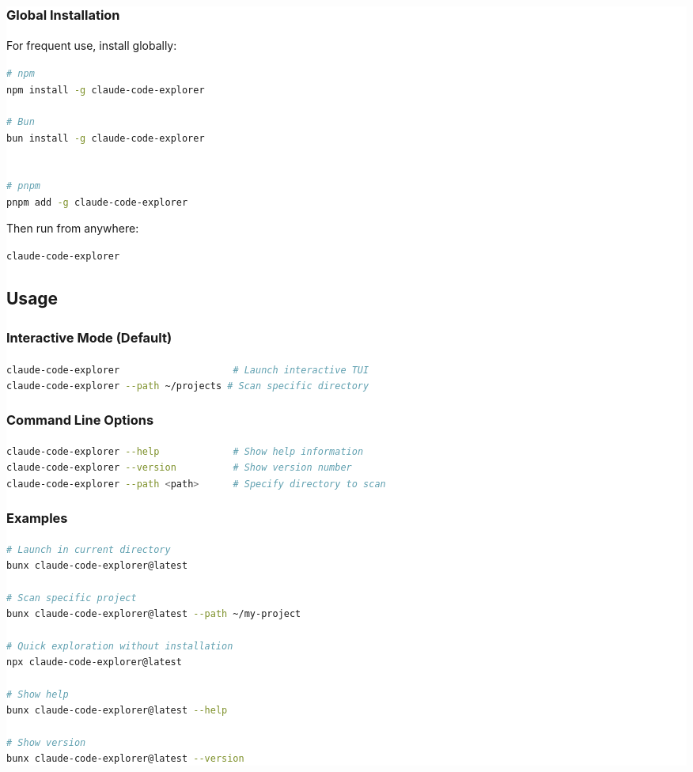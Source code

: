 ### Global Installation

For frequent use, install globally:

```bash
# npm
npm install -g claude-code-explorer

# Bun
bun install -g claude-code-explorer


# pnpm
pnpm add -g claude-code-explorer
```

Then run from anywhere:

```bash
claude-code-explorer
```

## Usage

### Interactive Mode (Default)

```bash
claude-code-explorer                    # Launch interactive TUI
claude-code-explorer --path ~/projects # Scan specific directory
```

### Command Line Options

```bash
claude-code-explorer --help             # Show help information
claude-code-explorer --version          # Show version number
claude-code-explorer --path <path>      # Specify directory to scan
```

### Examples

```bash
# Launch in current directory
bunx claude-code-explorer@latest

# Scan specific project
bunx claude-code-explorer@latest --path ~/my-project

# Quick exploration without installation
npx claude-code-explorer@latest

# Show help
bunx claude-code-explorer@latest --help

# Show version
bunx claude-code-explorer@latest --version
```
